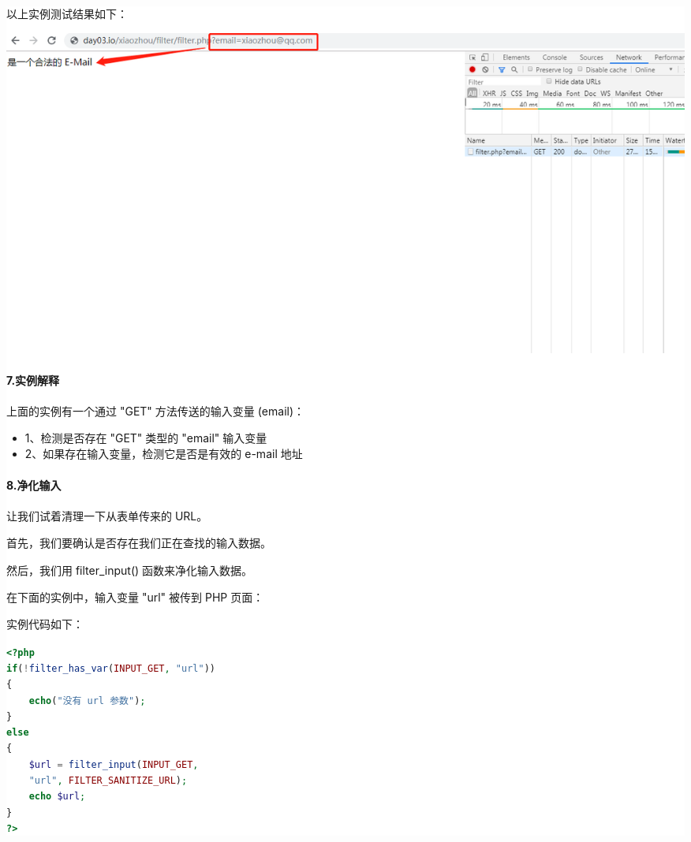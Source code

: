 以上实例测试结果如下：

![images](../images/0412_png.png)

#### 7.实例解释
上面的实例有一个通过 "GET" 方法传送的输入变量 (email)：

* 1、检测是否存在 "GET" 类型的 "email" 输入变量
* 2、如果存在输入变量，检测它是否是有效的 e-mail 地址

#### 8.净化输入
让我们试着清理一下从表单传来的 URL。

首先，我们要确认是否存在我们正在查找的输入数据。

然后，我们用 filter_input() 函数来净化输入数据。

在下面的实例中，输入变量 "url" 被传到 PHP 页面：

实例代码如下：

``` php
<?php
if(!filter_has_var(INPUT_GET, "url"))
{
    echo("没有 url 参数");
}
else
{
    $url = filter_input(INPUT_GET, 
    "url", FILTER_SANITIZE_URL);
    echo $url;
}
?>
```
